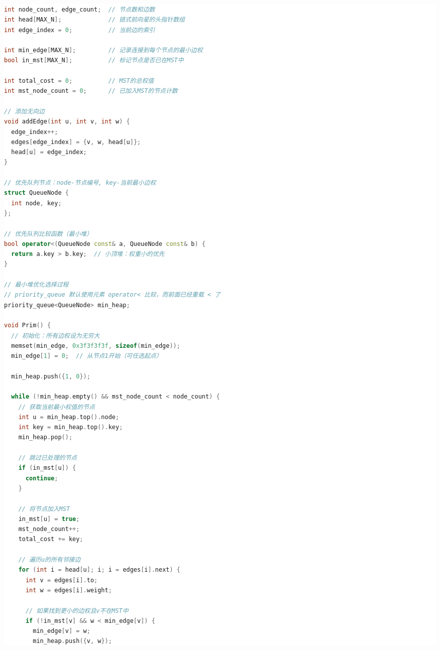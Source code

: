 ```c++
int node_count, edge_count;  // 节点数和边数
int head[MAX_N];             // 链式前向星的头指针数组
int edge_index = 0;          // 当前边的索引

int min_edge[MAX_N];         // 记录连接到每个节点的最小边权
bool in_mst[MAX_N];          // 标记节点是否已在MST中

int total_cost = 0;  		 // MST的总权值
int mst_node_count = 0;      // 已加入MST的节点计数

// 添加无向边
void addEdge(int u, int v, int w) {
  edge_index++;
  edges[edge_index] = {v, w, head[u]};
  head[u] = edge_index;
}

// 优先队列节点：node-节点编号, key-当前最小边权
struct QueueNode {
  int node, key;
};

// 优先队列比较函数（最小堆）
bool operator<(QueueNode const& a, QueueNode const& b) {
  return a.key > b.key;  // 小顶堆：权重小的优先
}

// 最小堆优化选择过程
// priority_queue 默认使用元素 operator< 比较，而前面已经重载 < 了
priority_queue<QueueNode> min_heap;  

void Prim() {
  // 初始化：所有边权设为无穷大
  memset(min_edge, 0x3f3f3f3f, sizeof(min_edge));
  min_edge[1] = 0;  // 从节点1开始（可任选起点）

  min_heap.push({1, 0});

  while (!min_heap.empty() && mst_node_count < node_count) {
    // 获取当前最小权值的节点
    int u = min_heap.top().node;
    int key = min_heap.top().key;
    min_heap.pop();

    // 跳过已处理的节点
    if (in_mst[u]) {
      continue;
    }

    // 将节点加入MST
    in_mst[u] = true;
    mst_node_count++;
    total_cost += key;

    // 遍历u的所有邻接边
    for (int i = head[u]; i; i = edges[i].next) {
      int v = edges[i].to;
      int w = edges[i].weight;

      // 如果找到更小的边权且v不在MST中
      if (!in_mst[v] && w < min_edge[v]) {
        min_edge[v] = w;
        min_heap.push({v, w});
```